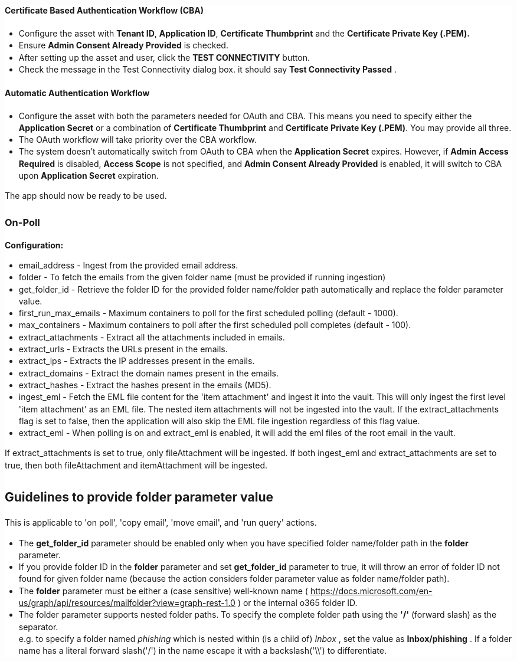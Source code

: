 #### Certificate Based Authentication Workflow (CBA)

- Configure the asset with **Tenant ID**, **Application ID**, **Certificate Thumbprint** and
  the **Certificate Private Key (.PEM).**
- Ensure **Admin Consent Already Provided** is checked.
- After setting up the asset and user, click the **TEST CONNECTIVITY** button.
- Check the message in the Test Connectivity dialog box. it should say **Test
  Connectivity Passed** .

#### Automatic Authentication Workflow

- Configure the asset with both the parameters needed for OAuth and CBA. This means you need to specify either the **Application Secret** or a combination of **Certificate Thumbprint** and **Certificate Private Key (.PEM)**. You may provide all three.
- The OAuth workflow will take priority over the CBA workflow.
- The system doesn’t automatically switch from OAuth to CBA when the **Application Secret** expires. However, if **Admin Access Required** is disabled, **Access Scope** is not specified, and **Admin Consent Already Provided** is enabled, it will switch to CBA upon **Application Secret** expiration.

The app should now be ready to be used.

### On-Poll

**Configuration:**

- email_address - Ingest from the provided email address.
- folder - To fetch the emails from the given folder name (must be provided if running ingestion)
- get_folder_id - Retrieve the folder ID for the provided folder name/folder path automatically
  and replace the folder parameter value.
- first_run_max_emails - Maximum containers to poll for the first scheduled polling (default -
  1000).
- max_containers - Maximum containers to poll after the first scheduled poll completes (default -
  100).
- extract_attachments - Extract all the attachments included in emails.
- extract_urls - Extracts the URLs present in the emails.
- extract_ips - Extracts the IP addresses present in the emails.
- extract_domains - Extract the domain names present in the emails.
- extract_hashes - Extract the hashes present in the emails (MD5).
- ingest_eml - Fetch the EML file content for the 'item attachment' and ingest it into the vault.
  This will only ingest the first level 'item attachment' as an EML file. The nested item
  attachments will not be ingested into the vault. If the extract_attachments flag is set to
  false, then the application will also skip the EML file ingestion regardless of this flag value.
- extract_eml - When polling is on and extract_eml is enabled, it will add the eml files of the
  root email in the vault.

If extract_attachments is set to true, only fileAttachment will be ingested. If both ingest_eml and
extract_attachments are set to true, then both fileAttachment and itemAttachment will be ingested.

## Guidelines to provide folder parameter value

This is applicable to 'on poll', 'copy email', 'move email', and 'run query' actions.

- The **get_folder_id** parameter should be enabled only when you have specified folder
  name/folder path in the **folder** parameter.
- If you provide folder ID in the **folder** parameter and set **get_folder_id** parameter to
  true, it will throw an error of folder ID not found for given folder name (because the action
  considers folder parameter value as folder name/folder path).
- The **folder** parameter must be either a (case sensitive) well-known name (
  <https://docs.microsoft.com/en-us/graph/api/resources/mailfolder?view=graph-rest-1.0> ) or the
  internal o365 folder ID.
- The folder parameter supports nested folder paths. To specify the complete folder path using the
  **'/'** (forward slash) as the separator.\
  e.g. to specify a folder named *phishing* which is nested within (is a child of) *Inbox* , set
  the value as **Inbox/phishing** . If a folder name has a literal forward slash('/') in the name
  escape it with a backslash('\\\\') to differentiate.
